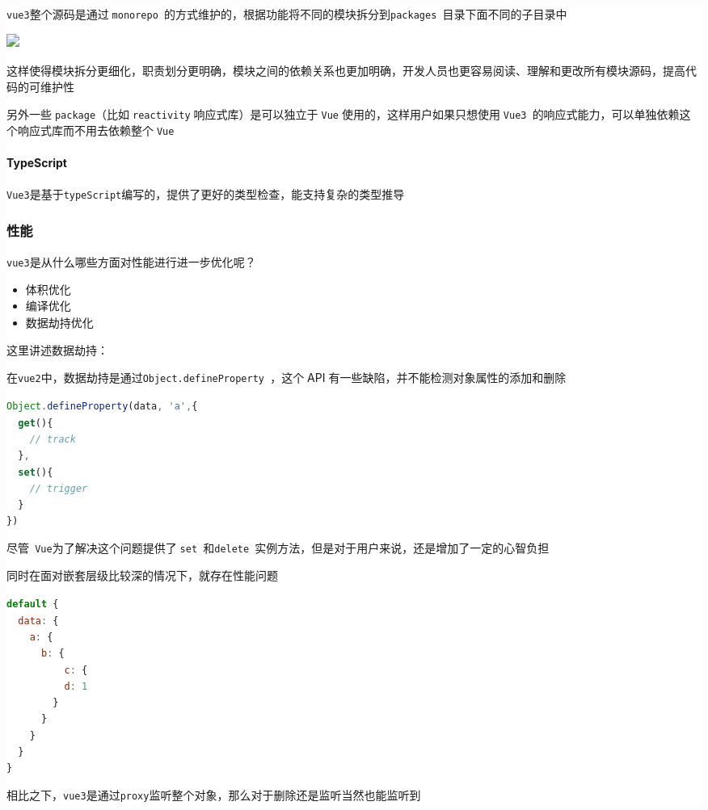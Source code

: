 `vue3`整个源码是通过 `monorepo `的方式维护的，根据功能将不同的模块拆分到`packages `目录下面不同的子目录中

 ![](https://static.ecool.fun//article/aeff110f-4dd5-4bf0-aaf4-4ad74f6a53ab.png)

这样使得模块拆分更细化，职责划分更明确，模块之间的依赖关系也更加明确，开发人员也更容易阅读、理解和更改所有模块源码，提高代码的可维护性

另外一些 `package`（比如 `reactivity` 响应式库）是可以独立于 `Vue` 使用的，这样用户如果只想使用 `Vue3 `的响应式能力，可以单独依赖这个响应式库而不用去依赖整个 `Vue`



#### TypeScript

`Vue3`是基于`typeScript`编写的，提供了更好的类型检查，能支持复杂的类型推导



### 性能

`vue3`是从什么哪些方面对性能进行进一步优化呢？

- 体积优化
- 编译优化
- 数据劫持优化

这里讲述数据劫持：

在`vue2`中，数据劫持是通过`Object.defineProperty `，这个 API 有一些缺陷，并不能检测对象属性的添加和删除

```js
Object.defineProperty(data, 'a',{
  get(){
    // track
  },
  set(){
    // trigger
  }
})
```

尽管` Vue`为了解决这个问题提供了 `set `和`delete `实例方法，但是对于用户来说，还是增加了一定的心智负担

同时在面对嵌套层级比较深的情况下，就存在性能问题

```js
default {
  data: {
    a: {
      b: {
          c: {
          d: 1
        }
      }
    }
  }
}
```

相比之下，`vue3`是通过`proxy`监听整个对象，那么对于删除还是监听当然也能监听到
